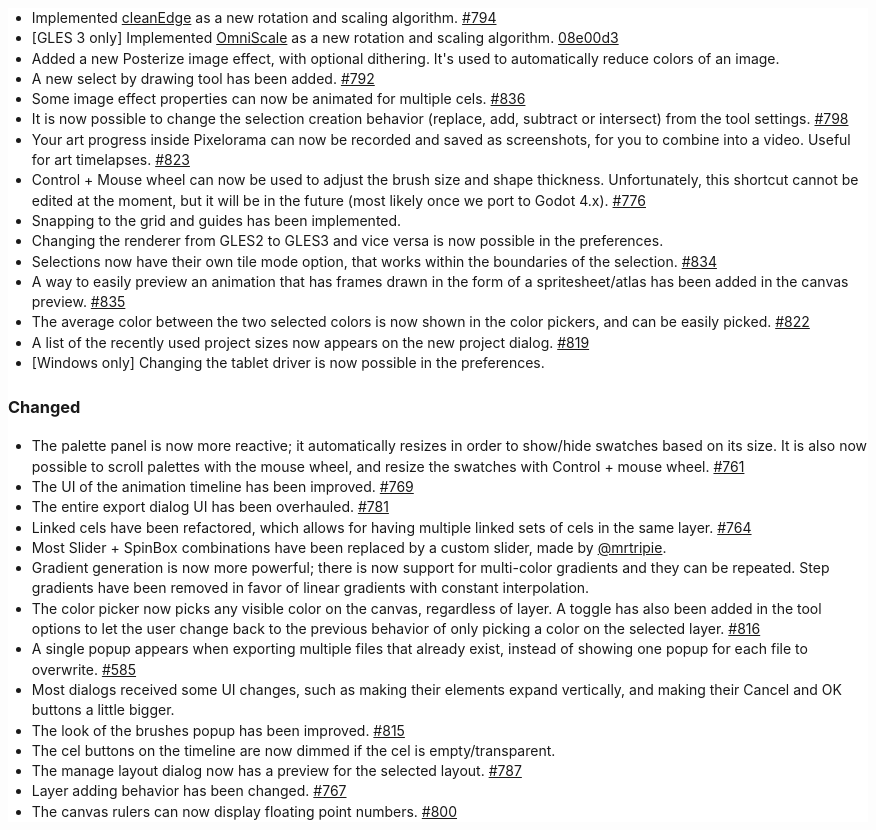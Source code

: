 - Implemented [cleanEdge](http://torcado.com/cleanEdge/) as a new rotation and scaling algorithm. [#794](https://github.com/Orama-Interactive/Pixelorama/pull/794)
- [GLES 3 only] Implemented [OmniScale](https://github.com/nobuyukinyuu/godot-omniscale) as a new rotation and scaling algorithm. [08e00d3](https://github.com/Orama-Interactive/Pixelorama/commit/08e00d3c31dd134be037b672b7ac1d192400ac4d)
- Added a new Posterize image effect, with optional dithering. It's used to automatically reduce colors of an image.
- A new select by drawing tool has been added. [#792](https://github.com/Orama-Interactive/Pixelorama/pull/792)
- Some image effect properties can now be animated for multiple cels. [#836](https://github.com/Orama-Interactive/Pixelorama/pull/836)
- It is now possible to change the selection creation behavior (replace, add, subtract or intersect) from the tool settings. [#798](https://github.com/Orama-Interactive/Pixelorama/pull/798)
- Your art progress inside Pixelorama can now be recorded and saved as screenshots, for you to combine into a video. Useful for art timelapses. [#823](https://github.com/Orama-Interactive/Pixelorama/pull/823)
- Control + Mouse wheel can now be used to adjust the brush size and shape thickness. Unfortunately, this shortcut cannot be edited at the moment, but it will be in the future (most likely once we port to Godot 4.x). [#776](https://github.com/Orama-Interactive/Pixelorama/discussions/776)
- Snapping to the grid and guides has been implemented.
- Changing the renderer from GLES2 to GLES3 and vice versa is now possible in the preferences.
- Selections now have their own tile mode option, that works within the boundaries of the selection. [#834](https://github.com/Orama-Interactive/Pixelorama/pull/834)
- A way to easily preview an animation that has frames drawn in the form of a spritesheet/atlas has been added in the canvas preview. [#835](https://github.com/Orama-Interactive/Pixelorama/pull/835)
- The average color between the two selected colors is now shown in the color pickers, and can be easily picked. [#822](https://github.com/Orama-Interactive/Pixelorama/pull/822)
- A list of the recently used project sizes now appears on the new project dialog. [#819](https://github.com/Orama-Interactive/Pixelorama/pull/819)
- [Windows only] Changing the tablet driver is now possible in the preferences.

### Changed
- The palette panel is now more reactive; it automatically resizes in order to show/hide swatches based on its size. It is also now possible to scroll palettes with the mouse wheel, and resize the swatches with Control + mouse wheel. [#761](https://github.com/Orama-Interactive/Pixelorama/pull/761)
- The UI of the animation timeline has been improved. [#769](https://github.com/Orama-Interactive/Pixelorama/pull/769)
- The entire export dialog UI has been overhauled. [#781](https://github.com/Orama-Interactive/Pixelorama/pull/781)
- Linked cels have been refactored, which allows for having multiple linked sets of cels in the same layer. [#764](https://github.com/Orama-Interactive/Pixelorama/pull/764)
- Most Slider + SpinBox combinations have been replaced by a custom slider, made by [@mrtripie](https://github.com/mrtripie).
- Gradient generation is now more powerful; there is now support for multi-color gradients and they can be repeated. Step gradients have been removed in favor of linear gradients with constant interpolation.
- The color picker now picks any visible color on the canvas, regardless of layer. A toggle has also been added in the tool options to let the user change back to the previous behavior of only picking a color on the selected layer. [#816](https://github.com/Orama-Interactive/Pixelorama/pull/816)
- A single popup appears when exporting multiple files that already exist, instead of showing one popup for each file to overwrite. [#585](https://github.com/Orama-Interactive/Pixelorama/discussions/585)
- Most dialogs received some UI changes, such as making their elements expand vertically, and making their Cancel and OK buttons a little bigger.
- The look of the brushes popup has been improved. [#815](https://github.com/Orama-Interactive/Pixelorama/pull/815)
- The cel buttons on the timeline are now dimmed if the cel is empty/transparent.
- The manage layout dialog now has a preview for the selected layout. [#787](https://github.com/Orama-Interactive/Pixelorama/pull/787)
- Layer adding behavior has been changed. [#767](https://github.com/Orama-Interactive/Pixelorama/pull/767)
- The canvas rulers can now display floating point numbers. [#800](https://github.com/Orama-Interactive/Pixelorama/pull/800)